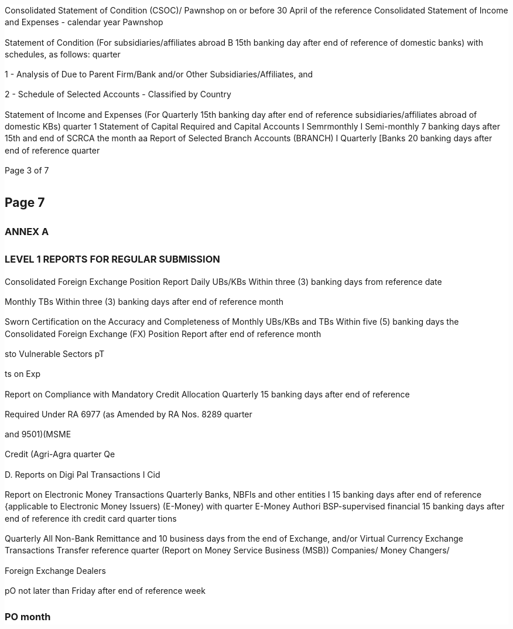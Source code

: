 Consolidated Statement of Condition (CSOC)/ Pawnshop on or before 30 April of the reference Consolidated Statement of Income and Expenses - calendar year Pawnshop

Statement of Condition (For subsidiaries/affiliates abroad B 15th banking day after end of reference of domestic banks) with schedules, as follows: quarter

1 - Analysis of Due to Parent Firm/Bank and/or Other Subsidiaries/Affiliates, and

2 - Schedule of Selected Accounts - Classified by Country

Statement of Income and Expenses (For Quarterly 15th banking day after end of reference subsidiaries/affiliates abroad of domestic KBs) quarter 1 Statement of Capital Required and Capital Accounts I Semrmonthly I Semi-monthly 7 banking days after 15th and end of SCRCA the month aa Report of Selected Branch Accounts (BRANCH) I Quarterly [Banks 20 banking days after end of reference quarter

Page 3 of 7

## Page 7

### ANNEX A

### LEVEL 1 REPORTS FOR REGULAR SUBMISSION

Consolidated Foreign Exchange Position Report Daily UBs/KBs Within three (3) banking days from reference date

Monthly TBs Within three (3) banking days after end of reference month

Sworn Certification on the Accuracy and Completeness of Monthly UBs/KBs and TBs Within five (5) banking days the Consolidated Foreign Exchange (FX) Position Report after end of reference month

sto Vulnerable Sectors pT

ts on Exp

Report on Compliance with Mandatory Credit Allocation Quarterly 15 banking days after end of reference

Required Under RA 6977 (as Amended by RA Nos. 8289 quarter

and 9501)(MSME

Credit (Agri-Agra quarter Qe

D. Reports on Digi Pal Transactions I Cid

Report on Electronic Money Transactions Quarterly Banks, NBFls and other entities I 15 banking days after end of reference {applicable to Electronic Money Issuers) (E-Money) with quarter E-Money Authori BSP-supervised financial 15 banking days after end of reference ith credit card quarter tions

Quarterly All Non-Bank Remittance and 10 business days from the end of Exchange, and/or Virtual Currency Exchange Transactions Transfer reference quarter (Report on Money Service Business (MSB)) Companies/ Money Changers/

Foreign Exchange Dealers

pO not later than Friday after end of reference week

### PO month
